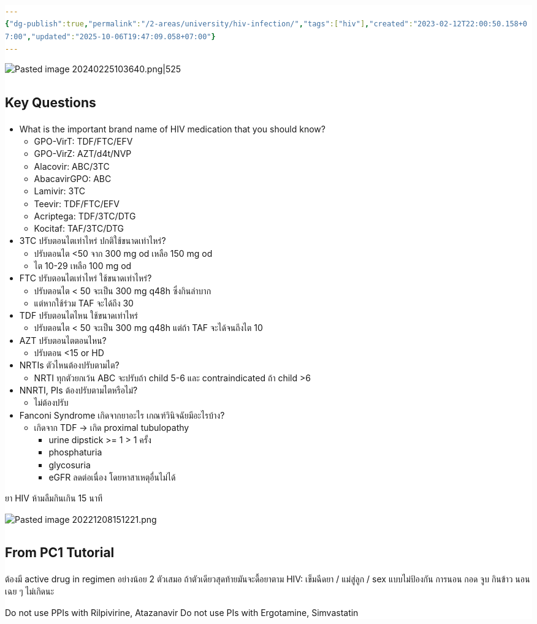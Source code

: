 ```yaml
---
{"dg-publish":true,"permalink":"/2-areas/university/hiv-infection/","tags":["hiv"],"created":"2023-02-12T22:00:50.158+07:00","updated":"2025-10-06T19:47:09.058+07:00"}
---
```


![Pasted image 20240225103640.png|525](/img/user/3%20Resources/Attachment/Pasted%20image%2020240225103640.png)
## Key Questions
- What is the important brand name of HIV medication that you should know?
	- GPO-VirT: TDF/FTC/EFV
	- GPO-VirZ: AZT/d4t/NVP
	- Alacovir: ABC/3TC
	- AbacavirGPO: ABC
	- Lamivir: 3TC
	- Teevir: TDF/FTC/EFV
	- Acriptega: TDF/3TC/DTG
	- Kocitaf: TAF/3TC/DTG
- 3TC ปรับตอนไตเท่าไหร่ ปกติใช้ขนาดเท่าไหร่?
	- ปรับตอนไต <50 จาก 300 mg od เหลือ 150 mg od
	- ไต 10-29 เหลือ 100 mg od
- FTC ปรับตอนไตเท่าไหร่ ใช้ขนาดเท่าไหร่?
	- ปรับตอนไต < 50 จะเป็น 300 mg q48h ซึ่งกินลำบาก 
	- แต่หากใช้ร่วม TAF จะได้ถึง 30
- TDF ปรับตอนไตไหน ใช้ขนาดเท่าไหร่
	- ปรับตอนไต < 50 จะเป็น 300 mg q48h แต่ถ้า TAF จะได้จนถึงไต 10
- AZT ปรับตอนไตตอนไหน?
	- ปรับตอน <15 or HD
- NRTIs ตัวไหนต้องปรับตามไต?
	- NRTI ทุกตัวยกเว้น ABC จะปรับถ้า child 5-6 และ contraindicated ถ้า child >6
- NNRTI, PIs ต้องปรับตามไตหรือไม่?
	- ไม่ต้องปรับ
- Fanconi Syndrome เกิดจากยาอะไร เกณฑ์วินิจฉัยมีอะไรบ้าง?
	- เกิดจาก TDF -> เกิด proximal tubulopathy
		- urine dipstick >= 1 > 1 ครั้ง
		- phosphaturia
		- glycosuria
		- eGFR ลดต่อเนื่อง โดยหาสาเหตุอื่นไม่ได้

ยา HIV ห้ามลืมกินเกิน 15 นาที

![Pasted image 20221208151221.png](/img/user/3%20Resources/Attachment/Pasted%20image%2020221208151221.png)


## From PC1 Tutorial
ต้องมี active drug in regimen อย่างน้อย 2 ตัวเสมอ ถ้าตัวเดียวสุดท้ายมันจะดื้อยาตาม
HIV: เข็มฉีดยา / แม่สู่ลูก / sex แบบไม่ป้องกัน
การนอน กอด จูบ กินข้าว นอนเฉย ๆ ไม่เกิดนะ

Do not use PPIs with Rilpivirine, Atazanavir
Do not use PIs with Ergotamine, Simvastatin
